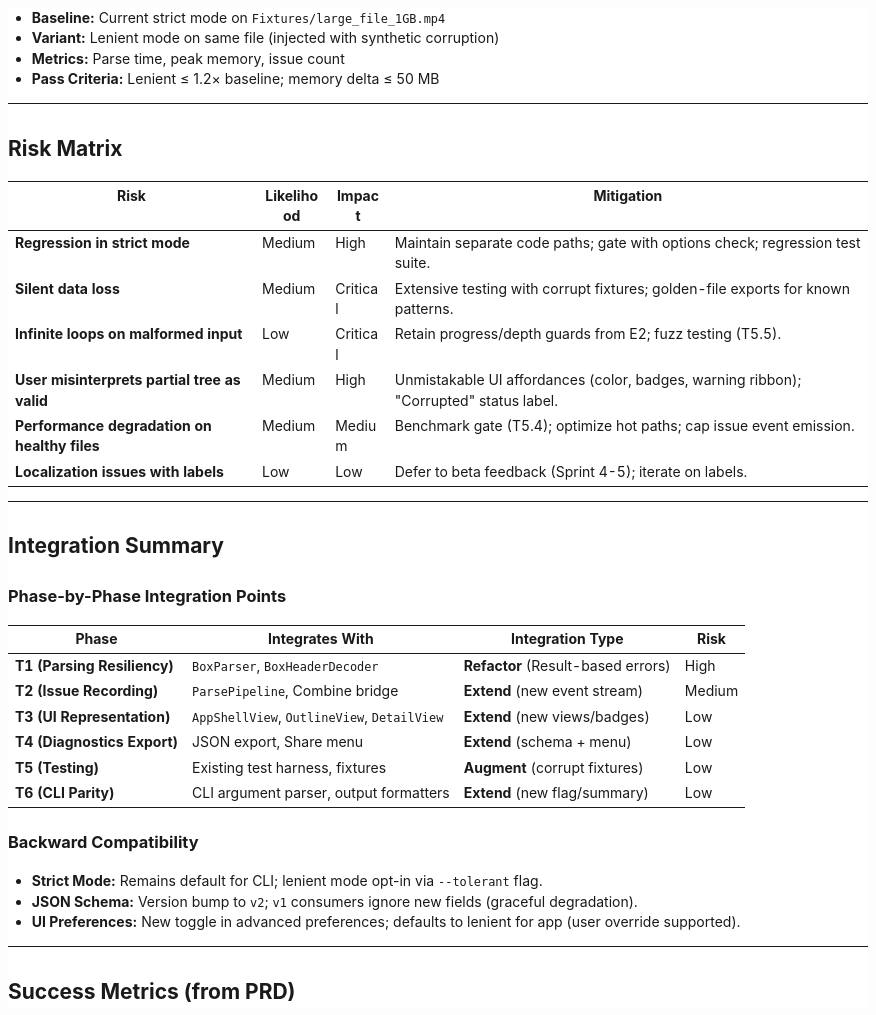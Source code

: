 - **Baseline:** Current strict mode on `Fixtures/large_file_1GB.mp4`
- **Variant:** Lenient mode on same file (injected with synthetic corruption)
- **Metrics:** Parse time, peak memory, issue count
- **Pass Criteria:** Lenient ≤ 1.2× baseline; memory delta ≤ 50 MB

---

## Risk Matrix

| Risk | Likelihood | Impact | Mitigation |
|------|------------|--------|------------|
| **Regression in strict mode** | Medium | High | Maintain separate code paths; gate with options check; regression test suite. |
| **Silent data loss** | Medium | Critical | Extensive testing with corrupt fixtures; golden-file exports for known patterns. |
| **Infinite loops on malformed input** | Low | Critical | Retain progress/depth guards from E2; fuzz testing (T5.5). |
| **User misinterprets partial tree as valid** | Medium | High | Unmistakable UI affordances (color, badges, warning ribbon); "Corrupted" status label. |
| **Performance degradation on healthy files** | Medium | Medium | Benchmark gate (T5.4); optimize hot paths; cap issue event emission. |
| **Localization issues with labels** | Low | Low | Defer to beta feedback (Sprint 4-5); iterate on labels. |

---

## Integration Summary

### Phase-by-Phase Integration Points

| Phase | Integrates With | Integration Type | Risk |
|-------|-----------------|------------------|------|
| **T1 (Parsing Resiliency)** | `BoxParser`, `BoxHeaderDecoder` | **Refactor** (Result-based errors) | High |
| **T2 (Issue Recording)** | `ParsePipeline`, Combine bridge | **Extend** (new event stream) | Medium |
| **T3 (UI Representation)** | `AppShellView`, `OutlineView`, `DetailView` | **Extend** (new views/badges) | Low |
| **T4 (Diagnostics Export)** | JSON export, Share menu | **Extend** (schema + menu) | Low |
| **T5 (Testing)** | Existing test harness, fixtures | **Augment** (corrupt fixtures) | Low |
| **T6 (CLI Parity)** | CLI argument parser, output formatters | **Extend** (new flag/summary) | Low |

### Backward Compatibility

- **Strict Mode:** Remains default for CLI; lenient mode opt-in via `--tolerant` flag.
- **JSON Schema:** Version bump to `v2`; `v1` consumers ignore new fields (graceful degradation).
- **UI Preferences:** New toggle in advanced preferences; defaults to lenient for app (user override supported).

---

## Success Metrics (from PRD)
